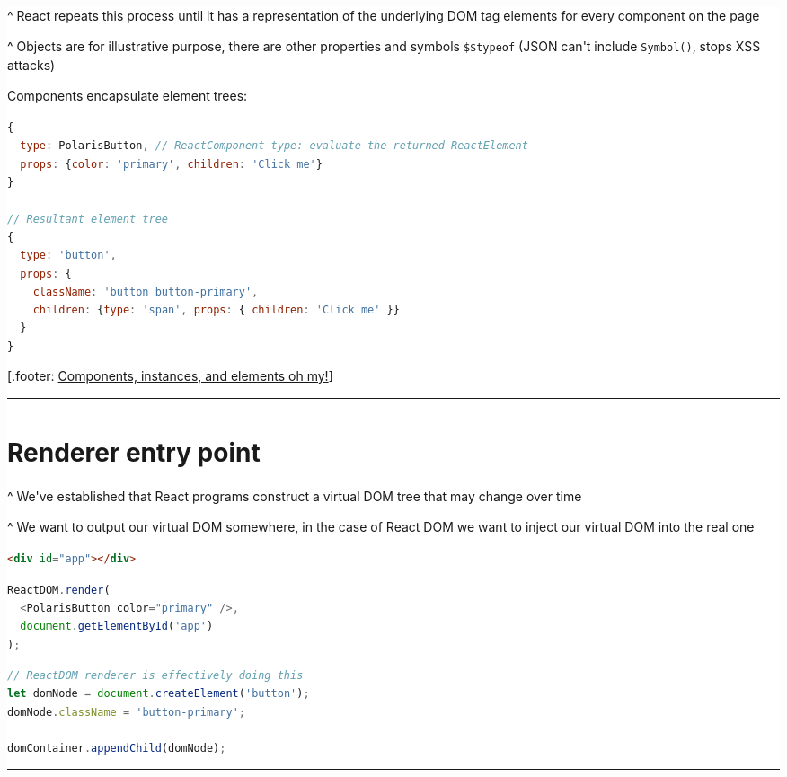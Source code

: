 ^ React repeats this process until it has a representation of the underlying DOM tag elements for every component on the page

^ Objects are for illustrative purpose, there are other properties and symbols `$$typeof` (JSON can't include `Symbol()`, stops XSS attacks)

Components encapsulate element trees:

```js
{
  type: PolarisButton, // ReactComponent type: evaluate the returned ReactElement
  props: {color: 'primary', children: 'Click me'}
}

// Resultant element tree
{
  type: 'button',
  props: {
    className: 'button button-primary',
    children: {type: 'span', props: { children: 'Click me' }}
  }
}
```

[.footer: [Components, instances, and elements oh my!](https://reactjs.org/blog/2015/12/18/react-components-elements-and-instances.html)]

---

# Renderer entry point

^ We've established that React programs construct a virtual DOM tree that may change over time

^ We want to output our virtual DOM somewhere, in the case of React DOM we want to inject our virtual DOM into the real one

```html
<div id="app"></div>
```

```js
ReactDOM.render(
  <PolarisButton color="primary" />,
  document.getElementById('app')
);
```

```js
// ReactDOM renderer is effectively doing this
let domNode = document.createElement('button');
domNode.className = 'button-primary';

domContainer.appendChild(domNode);
```

---
